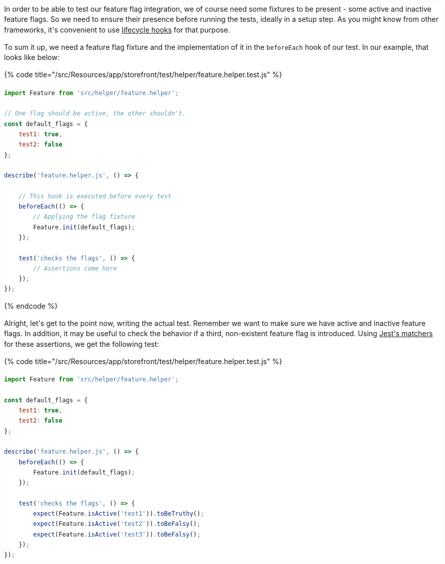 In order to be able to test our feature flag integration, we of course need some fixtures to be present - some active and
inactive feature flags. So we need to ensure their presence before running the tests, ideally in a setup step. 
As you might know from other frameworks, it's convenient to use [lifecycle hooks](https://jestjs.io/docs/en/setup-teardown)
for that purpose. 

To sum it up, we need a feature flag fixture and the implementation of it in the `beforeEach` hook of our test.
In our example, that looks like below:

{% code title="<plugin root>/src/Resources/app/storefront/test/helper/feature.helper.test.js" %}
```javascript
import Feature from 'src/helper/feature.helper';

// One flag should be active, the other shouldn't.
const default_flags = {
    test1: true,
    test2: false
};

describe('feature.helper.js', () => {
    
    // This hook is executed before every test
    beforeEach(() => {
        // Applying the flag fixture
        Feature.init(default_flags);
    });

    test('checks the flags', () => {
        // Assertions come here
    });
});
```
{% endcode %}

Alright, let's get to the point now, writing the actual test. Remember we want to make sure we have active and 
inactive feature flags. In addition, it may be useful to check the behavior if a third, non-existent feature flag is
introduced. Using [Jest's matchers](https://jestjs.io/docs/en/using-matchers) for these assertions, we get the 
following test:

{% code title="<plugin root>/src/Resources/app/storefront/test/helper/feature.helper.test.js" %}
```javascript
import Feature from 'src/helper/feature.helper';

const default_flags = {
    test1: true,
    test2: false
};

describe('feature.helper.js', () => {
    beforeEach(() => {
        Feature.init(default_flags);
    });

    test('checks the flags', () => {
        expect(Feature.isActive('test1')).toBeTruthy();
        expect(Feature.isActive('test2')).toBeFalsy();
        expect(Feature.isActive('test3')).toBeFalsy();
    });
});
```